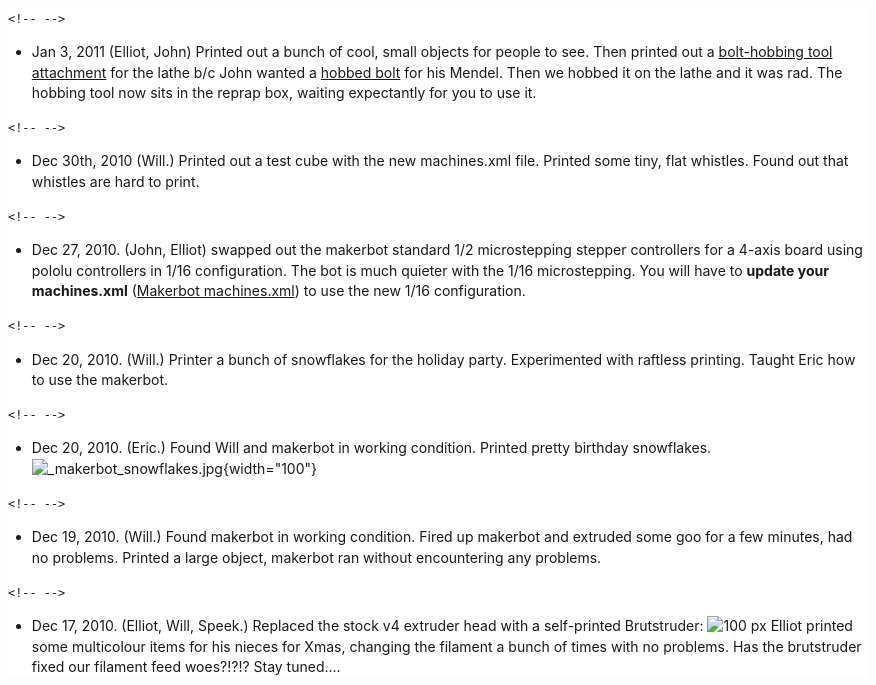 ```{=html}
<!-- -->
```
-   Jan 3, 2011 (Elliot, John) Printed out a bunch of cool, small
    objects for people to see. Then printed out a [bolt-hobbing tool
    attachment](http://www.thingiverse.com/thing:3780) for the lathe b/c
    John wanted a [hobbed bolt](http://www.thingiverse.com/image:20063)
    for his Mendel. Then we hobbed it on the lathe and it was rad. The
    hobbing tool now sits in the reprap box, waiting expectantly for you
    to use it.

```{=html}
<!-- -->
```
-   Dec 30th, 2010 (Will.) Printed out a test cube with the new
    machines.xml file. Printed some tiny, flat whistles. Found out that
    whistles are hard to print.

```{=html}
<!-- -->
```
-   Dec 27, 2010. (John, Elliot) swapped out the makerbot standard 1/2
    microstepping stepper controllers for a 4-axis board using pololu
    controllers in 1/16 configuration. The bot is much quieter with the
    1/16 microstepping. You will have to **update your machines.xml**
    ([Makerbot machines.xml](Makerbot_machines.xml)) to use
    the new 1/16 configuration.

```{=html}
<!-- -->
```
-   Dec 20, 2010. (Will.) Printer a bunch of snowflakes for the holiday
    party. Experimented with raftless printing. Taught Eric how to use
    the makerbot.

```{=html}
<!-- -->
```
-   Dec 20, 2010. (Eric.) Found Will and makerbot in working condition.
    Printed pretty birthday snowflakes.
    ![](_makerbot_snowflakes.jpg "_makerbot_snowflakes.jpg"){width="100"}

```{=html}
<!-- -->
```
-   Dec 19, 2010. (Will.) Found makerbot in working condition. Fired up
    makerbot and extruded some goo for a few minutes, had no problems.
    Printed a large object, makerbot ran without encountering any
    problems.

```{=html}
<!-- -->
```
-   Dec 17, 2010. (Elliot, Will, Speek.) Replaced the stock v4 extruder
    head with a self-printed Brutstruder: ![100
    px](_brutstruder_cupcake.jpg "100 px") Elliot printed some
    multicolour items for his nieces for Xmas, changing the filament a
    bunch of times with no problems. Has the brutstruder fixed our
    filament feed woes?!?!? Stay tuned....

